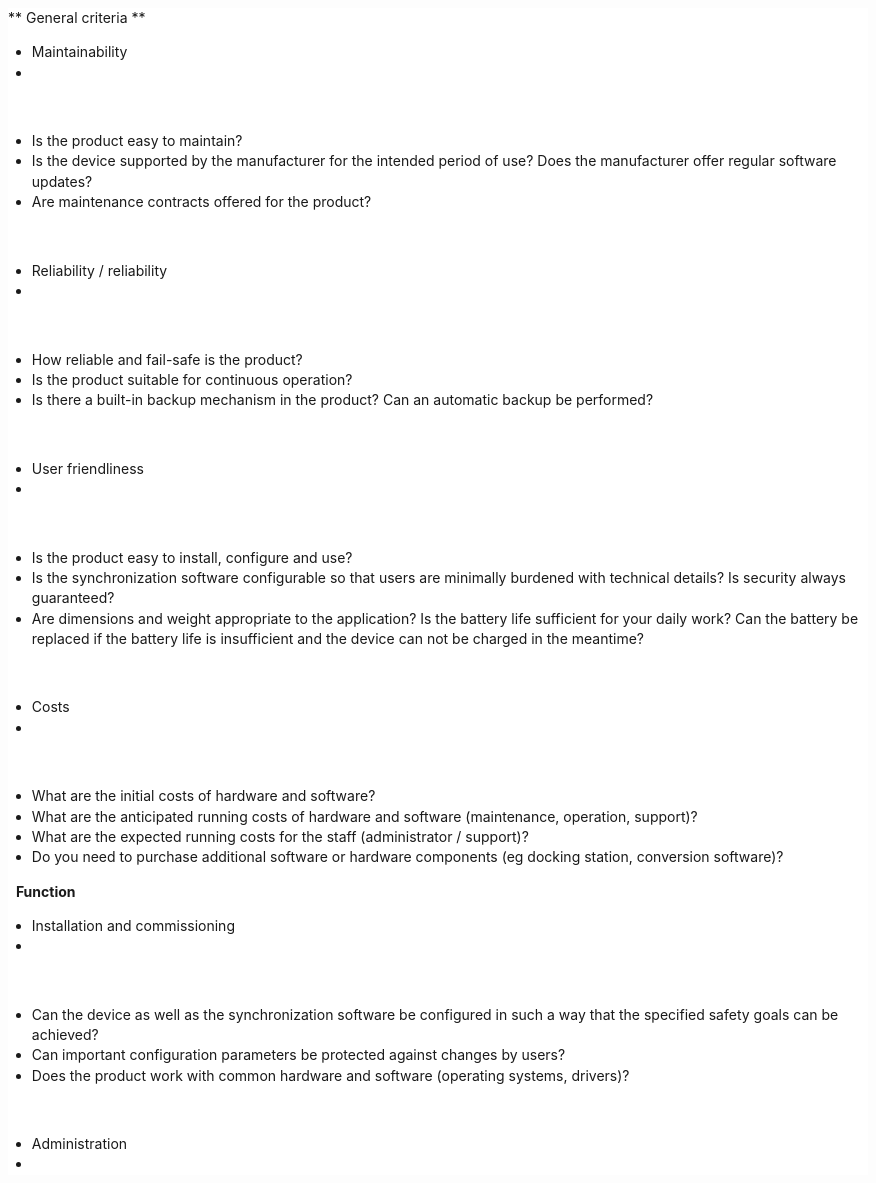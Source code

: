 ** General criteria **

* Maintainability
*

 
+ Is the product easy to maintain?
+ Is the device supported by the manufacturer for the intended period of use? Does the manufacturer offer regular software updates?
+ Are maintenance contracts offered for the product?


 
* Reliability / reliability
*

 
+ How reliable and fail-safe is the product?
+ Is the product suitable for continuous operation?
+ Is there a built-in backup mechanism in the product? Can an automatic backup be performed?


 
* User friendliness
*

 
+ Is the product easy to install, configure and use?
+ Is the synchronization software configurable so that users are minimally burdened with technical details? Is security always guaranteed?
+ Are dimensions and weight appropriate to the application? Is the battery life sufficient for your daily work? Can the battery be replaced if the battery life is insufficient and the device can not be charged in the meantime?


 
* Costs
*

 
+ What are the initial costs of hardware and software?
+ What are the anticipated running costs of hardware and software (maintenance, operation, support)?
+ What are the expected running costs for the staff (administrator / support)?
+ Do you need to purchase additional software or hardware components (eg docking station, conversion software)?


 
**Function**

* Installation and commissioning
*

 
+ Can the device as well as the synchronization software be configured in such a way that the specified safety goals can be achieved?
+ Can important configuration parameters be protected against changes by users?
+ Does the product work with common hardware and software (operating systems, drivers)?


 
* Administration
*
